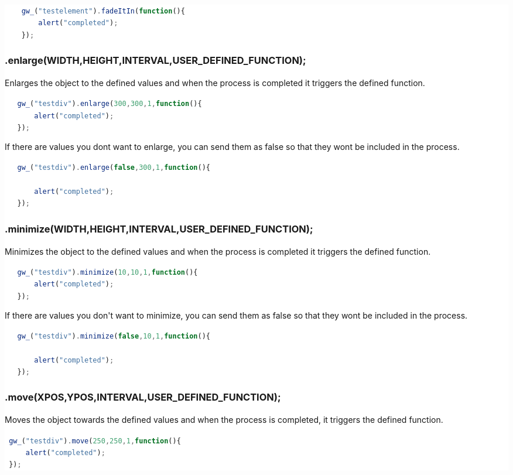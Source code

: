```js
    gw_("testelement").fadeItIn(function(){
        alert("completed");
    });
```


### .enlarge(WIDTH,HEIGHT,INTERVAL,USER_DEFINED_FUNCTION);
Enlarges the object to the defined values and when the process is completed it triggers the defined function.


```js
   gw_("testdiv").enlarge(300,300,1,function(){
       alert("completed");
   });
```

If there are values you dont want to enlarge, you can send them as false so that they wont be included in the process.

```js
   gw_("testdiv").enlarge(false,300,1,function(){
       
       alert("completed");
   });
```



### .minimize(WIDTH,HEIGHT,INTERVAL,USER_DEFINED_FUNCTION);
Minimizes the object to the defined values and when the process is completed it triggers the defined function.


```js
   gw_("testdiv").minimize(10,10,1,function(){
       alert("completed");
   });
```


If there are values you don't want to minimize, you can send them as false so that they wont be included in the process.

```js
   gw_("testdiv").minimize(false,10,1,function(){
       
       alert("completed");
   });
```

### .move(XPOS,YPOS,INTERVAL,USER_DEFINED_FUNCTION);
Moves the object towards the defined values and when the process is completed, it triggers the defined function.

```js
 gw_("testdiv").move(250,250,1,function(){
     alert("completed");
 });
```
